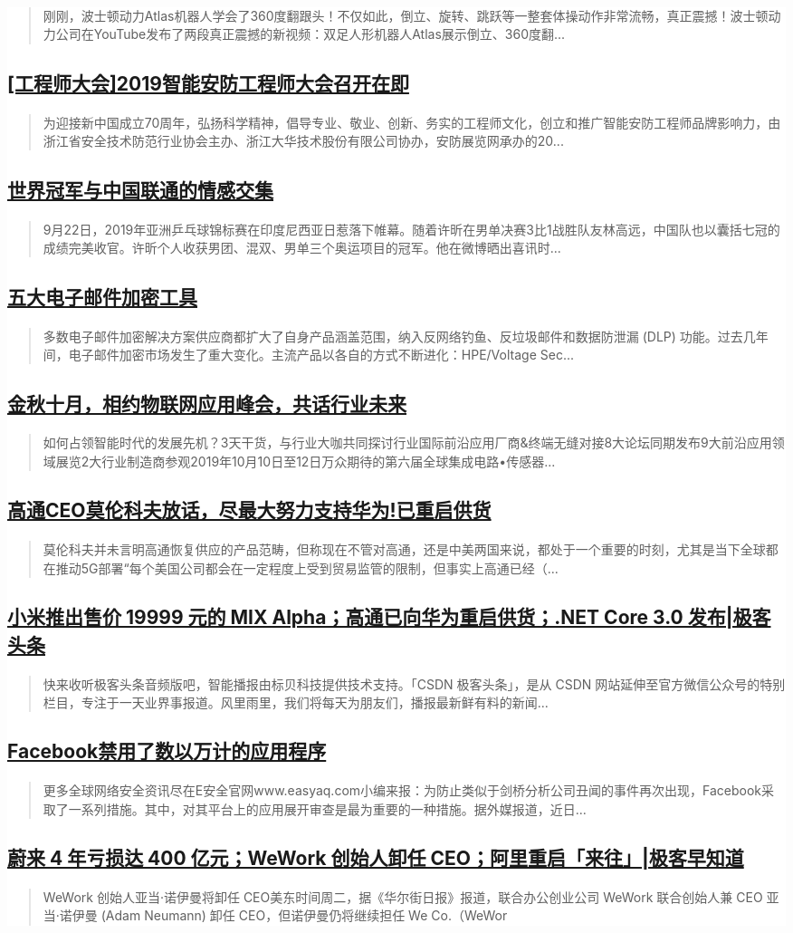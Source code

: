  > 刚刚，波士顿动力Atlas机器人学会了360度翻跟头！不仅如此，倒立、旋转、跳跃等一整套体操动作非常流畅，真正震撼！波士顿动力公司在YouTube发布了两段真正震撼的新视频：双足人形机器人Atlas展示倒立、360度翻...
 ## [\[工程师大会\]2019智能安防工程师大会召开在即](http://mp.weixin.qq.com/s?src=11&timestamp=1569402005&ver=1873&signature=14n-OMjO5FGnyR3l5Jz0ciBZDMh3z2NlT0fuVeAWM-NgF3ClWUuGQFGufvfpRnxtb2V89gRXE9O9VfWHaXfjTjCSNY12p76JcJNcvLIcKJ*Z7lAnsiQCz5ttj*7d-DD6&new=1)
 > 为迎接新中国成立70周年，弘扬科学精神，倡导专业、敬业、创新、务实的工程师文化，创立和推广智能安防工程师品牌影响力，由浙江省安全技术防范行业协会主办、浙江大华技术股份有限公司协办，安防展览网承办的20...
 ## [世界冠军与中国联通的情感交集](http://mp.weixin.qq.com/s?src=11&timestamp=1569402005&ver=1873&signature=Md2hf-u*BRqHsKVCv1F64i6uiH6SiMzhqn9qYS297830olQoiL8wSWD6aT3Juqg4CPvlW83CzWJJJiH51LiQGsj2i0R2AUH5nANxIIs9ifsYpnxicWKQoeJXVHQftWzK&new=1)
 > 9月22日，2019年亚洲乒乓球锦标赛在印度尼西亚日惹落下帷幕。随着许昕在男单决赛3比1战胜队友林高远，中国队也以囊括七冠的成绩完美收官。许昕个人收获男团、混双、男单三个奥运项目的冠军。他在微博晒出喜讯时...
 ## [五大电子邮件加密工具](http://mp.weixin.qq.com/s?src=11&timestamp=1569402005&ver=1873&signature=XlJxBUjQdE1X6jmwfG4OOTKh-qfP-O8ygMQxRRxgq3zqAJPw2LXgrQ4FxPlAVXX9cbNeqhQ1Z539OEgksmT0TSpZaLwuJflr*CDrM7xVuLiq4RguN0s5II*kjg-IPqwM&new=1)
 > 多数电子邮件加密解决方案供应商都扩大了自身产品涵盖范围，纳入反网络钓鱼、反垃圾邮件和数据防泄漏 (DLP) 功能。过去几年间，电子邮件加密市场发生了重大变化。主流产品以各自的方式不断进化：HPE/Voltage Sec...
 ## [金秋十月，相约物联网应用峰会，共话行业未来](http://mp.weixin.qq.com/s?src=11&timestamp=1569402005&ver=1873&signature=8KbO3x46eIpimoBWRZxmwRKHGkc-A*DVmuwqV*keLa07mU2Dpe*AjuBgmWsypHbsp*Pfxj12iuHu16AklofunWrgKI5jpkOKcCO0JTSMG7rluCwyJarGXi2eQVg3ueKd&new=1)
 > 如何占领智能时代的发展先机？3天干货，与行业大咖共同探讨行业国际前沿应用厂商&amp;终端无缝对接8大论坛同期发布9大前沿应用领域展览2大行业制造商参观2019年10月10日至12日万众期待的第六届全球集成电路•传感器...
 ## [高通CEO莫伦科夫放话，尽最大努力支持华为!已重启供货](http://mp.weixin.qq.com/s?src=11&timestamp=1569402005&ver=1873&signature=6pExkIm9h33jlgXxEzg3S3HNNhgFSfnZHjr8Nc*XTWHPhPnFnaSotEEh-9TOIlrry2aEjPjYP-vjdE6zYPaDxcXA1Gov7uoC1XKc8NTANpWFMVlgr6VgS3annGC4DK5Y&new=1)
 > 莫伦科夫并未言明高通恢复供应的产品范畴，但称现在不管对高通，还是中美两国来说，都处于一个重要的时刻，尤其是当下全球都在推动5G部署“每个美国公司都会在一定程度上受到贸易监管的限制，但事实上高通已经（...
 ## [小米推出售价 19999 元的 MIX Alpha；高通已向华为重启供货；.NET Core 3.0 发布|极客头条](http://mp.weixin.qq.com/s?src=11&timestamp=1569402005&ver=1873&signature=WWW3CShRNm**SmJ4i6PoTcGJiemDEikrbEmIb3rh*nd2JKb7u6ogZJyTJv99LXgd11K1fNS5FnxjxRdx7M7KxbXaiSnxw2dLdJp1Dng-jvZYDJJXaWSeR*R2W-JgnvT-&new=1)
 > 快来收听极客头条音频版吧，智能播报由标贝科技提供技术支持。「CSDN 极客头条」，是从 CSDN 网站延伸至官方微信公众号的特别栏目，专注于一天业界事报道。风里雨里，我们将每天为朋友们，播报最新鲜有料的新闻...
 ## [Facebook禁用了数以万计的应用程序](http://mp.weixin.qq.com/s?src=11&timestamp=1569402005&ver=1873&signature=5PlW5Hffslr41DvYu*4gTk9y-HSCEg17cAY*GzKTip-VhKsOrta*1VfkEkLbNxnOl4nwV25KZ2USWAxPBMpVBBRPCIs0A0Xkw0fTSn7P4STgx*QN58Sup*yWN3VsqZcd&new=1)
 > 更多全球网络安全资讯尽在E安全官网www.easyaq.com小编来报：为防止类似于剑桥分析公司丑闻的事件再次出现，Facebook采取了一系列措施。其中，对其平台上的应用展开审查是最为重要的一种措施。据外媒报道，近日...
 ## [蔚来 4 年亏损达 400 亿元；WeWork 创始人卸任 CEO；阿里重启「来往」|极客早知道](http://mp.weixin.qq.com/s?src=11&timestamp=1569402005&ver=1873&signature=OFQD5iZo7M2DwWMR3UHKlExTVXHbntJ4pZhNKTvuzWW4jg6jRvEaqPmh5dTDFbNR61NhGULEm7UDiucsNyVN1DSmoprHcdnv5jTQQywSQwrjEI2JvW0p5zZZCFeMGnRs&new=1)
 > WeWork 创始人亚当·诺伊曼将卸任 CEO美东时间周二，据《华尔街日报》报道，联合办公创业公司 WeWork 联合创始人兼 CEO 亚当·诺伊曼 (Adam Neumann) 卸任 CEO，但诺伊曼仍将继续担任 We Co.（WeWor
